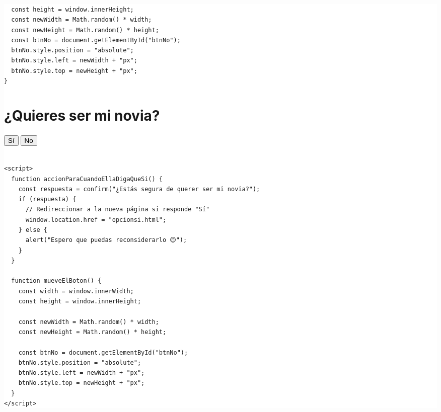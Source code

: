       const height = window.innerHeight;
      const newWidth = Math.random() * width;
      const newHeight = Math.random() * height;
      const btnNo = document.getElementById("btnNo");
      btnNo.style.position = "absolute";
      btnNo.style.left = newWidth + "px";
      btnNo.style.top = newHeight + "px";
    }
  </script>
</head>
<body>
    <div id="container">
      <h1>¿Quieres ser mi novia?</h1>
      <div id="buttons">
        <button onclick="accionParaCuandoEllaDigaQueSi()" id="btnSi">Sí</button>
        <button id="btnNo" onmouseover="mueveElBoton()">No</button>
      </div>
      <img src="img/2.jpeg" alt="" width="200">
    </div>
  
    <script>
      function accionParaCuandoEllaDigaQueSi() {
        const respuesta = confirm("¿Estás segura de querer ser mi novia?");
        if (respuesta) {
          // Redireccionar a la nueva página si responde "Sí"
          window.location.href = "opcionsi.html";
        } else {
          alert("Espero que puedas reconsiderarlo 😊");
        }
      }
  
      function mueveElBoton() {
        const width = window.innerWidth;
        const height = window.innerHeight;
  
        const newWidth = Math.random() * width;
        const newHeight = Math.random() * height;
  
        const btnNo = document.getElementById("btnNo");
        btnNo.style.position = "absolute";
        btnNo.style.left = newWidth + "px";
        btnNo.style.top = newHeight + "px";
      }
    </script>
  </body>
  </html>
